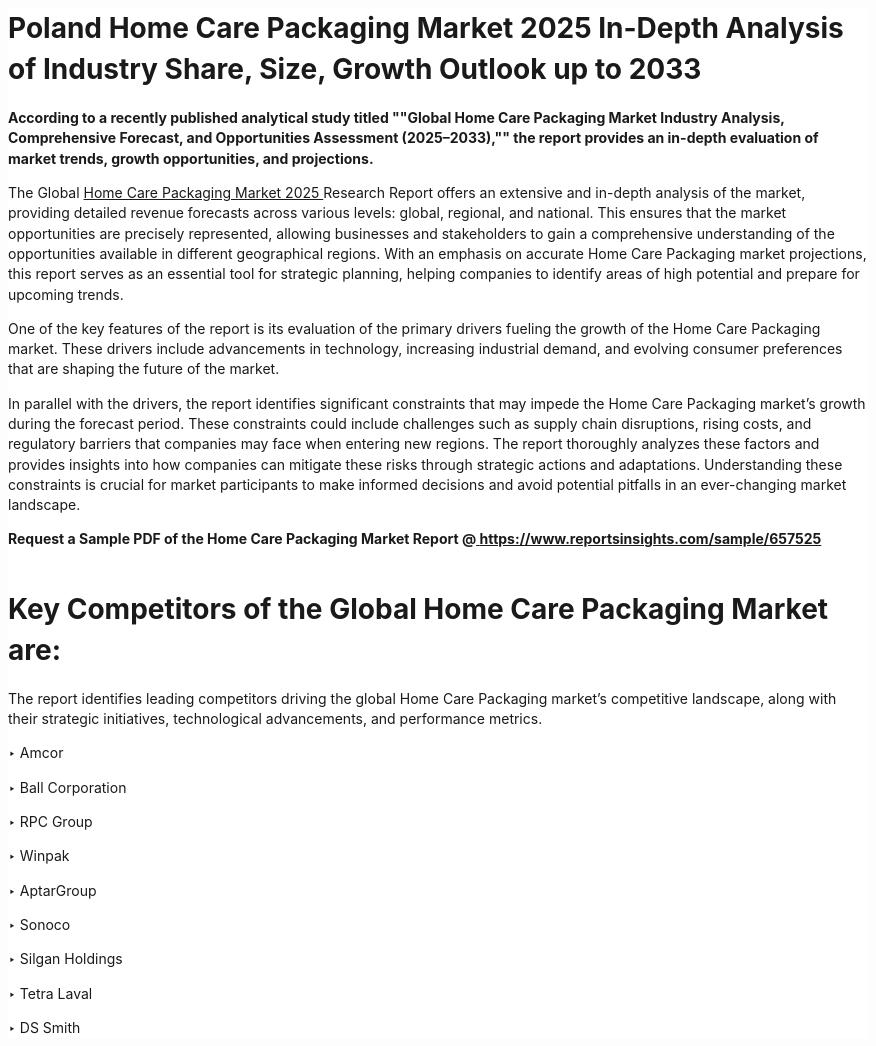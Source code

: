 # Poland Home Care Packaging Market 2025 In-Depth Analysis of Industry Share, Size, Growth Outlook up to 2033

<strong>According to a recently published analytical study titled ""Global Home Care Packaging Market Industry Analysis, Comprehensive Forecast, and Opportunities Assessment (2025–2033),"" the report provides an in-depth evaluation of market trends, growth opportunities, and projections.</strong>

The Global <a href=https://www.reportsinsights.com/sample/657525>Home Care Packaging Market 2025 </a> Research Report offers an extensive and in-depth analysis of the market, providing detailed revenue forecasts across various levels: global, regional, and national. This ensures that the market opportunities are precisely represented, allowing businesses and stakeholders to gain a comprehensive understanding of the opportunities available in different geographical regions. With an emphasis on accurate Home Care Packaging market projections, this report serves as an essential tool for strategic planning, helping companies to identify areas of high potential and prepare for upcoming trends.

One of the key features of the report is its evaluation of the primary drivers fueling the growth of the Home Care Packaging market. These drivers include advancements in technology, increasing industrial demand, and evolving consumer preferences that are shaping the future of the market. 

In parallel with the drivers, the report identifies significant constraints that may impede the Home Care Packaging market’s growth during the forecast period. These constraints could include challenges such as supply chain disruptions, rising costs, and regulatory barriers that companies may face when entering new regions. The report thoroughly analyzes these factors and provides insights into how companies can mitigate these risks through strategic actions and adaptations. Understanding these constraints is crucial for market participants to make informed decisions and avoid potential pitfalls in an ever-changing market landscape.

<strong>Request a Sample PDF of the Home Care Packaging Market Report </strong><strong>@<a href=https://www.reportsinsights.com/sample/657525> https://www.reportsinsights.com/sample/657525</a></strong></font>

# <strong>Key Competitors of the Global Home Care Packaging Market are:</strong>

The report identifies leading competitors driving the global Home Care Packaging market’s competitive landscape, along with their strategic initiatives, technological advancements, and performance metrics.

‣ Amcor

‣ Ball Corporation

‣ RPC Group

‣ Winpak

‣ AptarGroup

‣ Sonoco

‣ Silgan Holdings

‣ Tetra Laval

‣ DS Smith
